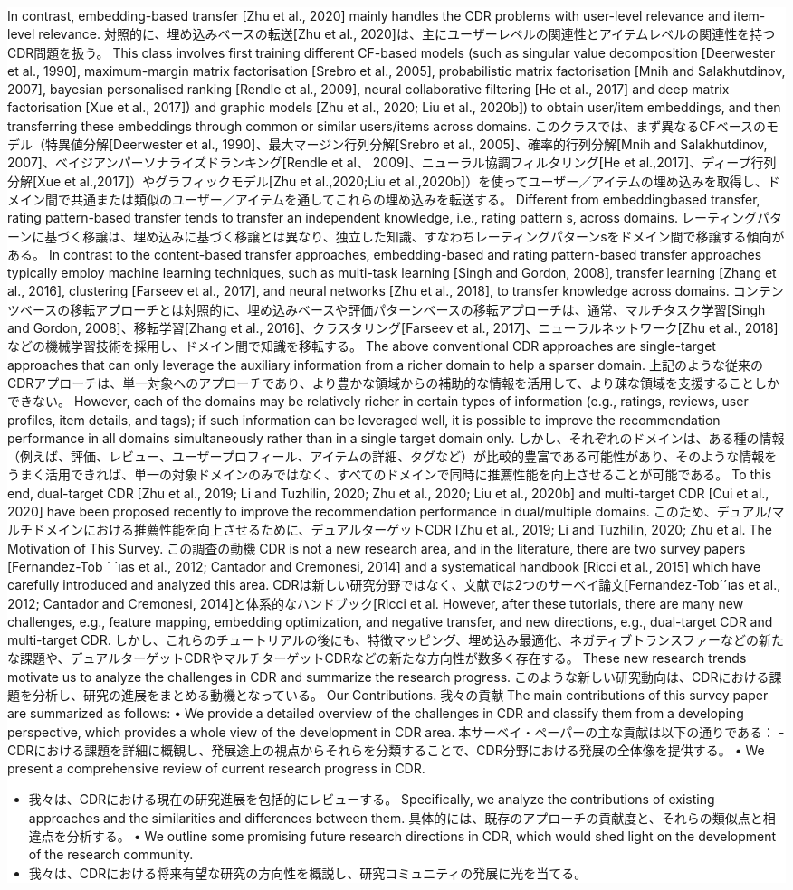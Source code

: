 In contrast, embedding-based transfer [Zhu et al., 2020] mainly handles the CDR problems with user-level relevance and item-level relevance.
対照的に、埋め込みベースの転送[Zhu et al., 2020]は、主にユーザーレベルの関連性とアイテムレベルの関連性を持つCDR問題を扱う。
This class involves first training different CF-based models (such as singular value decomposition [Deerwester et al., 1990], maximum-margin matrix factorisation [Srebro et al., 2005], probabilistic matrix factorisation [Mnih and Salakhutdinov, 2007], bayesian personalised ranking [Rendle et al., 2009], neural collaborative filtering [He et al., 2017] and deep matrix factorisation [Xue et al., 2017]) and graphic models [Zhu et al., 2020; Liu et al., 2020b]) to obtain user/item embeddings, and then transferring these embeddings through common or similar users/items across domains.
このクラスでは、まず異なるCFベースのモデル（特異値分解[Deerwester et al., 1990]、最大マージン行列分解[Srebro et al., 2005]、確率的行列分解[Mnih and Salakhutdinov, 2007]、ベイジアンパーソナライズドランキング[Rendle et al、 2009]、ニューラル協調フィルタリング[He et al.,2017]、ディープ行列分解[Xue et al.,2017]）やグラフィックモデル[Zhu et al.,2020;Liu et al.,2020b]）を使ってユーザー／アイテムの埋め込みを取得し、ドメイン間で共通または類似のユーザー／アイテムを通してこれらの埋め込みを転送する。
Different from embeddingbased transfer, rating pattern-based transfer tends to transfer an independent knowledge, i.e., rating pattern s, across domains.
レーティングパターンに基づく移譲は、埋め込みに基づく移譲とは異なり、独立した知識、すなわちレーティングパターンsをドメイン間で移譲する傾向がある。
In contrast to the content-based transfer approaches, embedding-based and rating pattern-based transfer approaches typically employ machine learning techniques, such as multi-task learning [Singh and Gordon, 2008], transfer learning [Zhang et al., 2016], clustering [Farseev et al., 2017], and neural networks [Zhu et al., 2018], to transfer knowledge across domains.
コンテンツベースの移転アプローチとは対照的に、埋め込みベースや評価パターンベースの移転アプローチは、通常、マルチタスク学習[Singh and Gordon, 2008]、移転学習[Zhang et al., 2016]、クラスタリング[Farseev et al., 2017]、ニューラルネットワーク[Zhu et al., 2018]などの機械学習技術を採用し、ドメイン間で知識を移転する。
The above conventional CDR approaches are single-target approaches that can only leverage the auxiliary information from a richer domain to help a sparser domain.
上記のような従来のCDRアプローチは、単一対象へのアプローチであり、より豊かな領域からの補助的な情報を活用して、より疎な領域を支援することしかできない。
However, each of the domains may be relatively richer in certain types of information (e.g., ratings, reviews, user profiles, item details, and tags); if such information can be leveraged well, it is possible to improve the recommendation performance in all domains simultaneously rather than in a single target domain only.
しかし、それぞれのドメインは、ある種の情報（例えば、評価、レビュー、ユーザープロフィール、アイテムの詳細、タグなど）が比較的豊富である可能性があり、そのような情報をうまく活用できれば、単一の対象ドメインのみではなく、すべてのドメインで同時に推薦性能を向上させることが可能である。
To this end, dual-target CDR [Zhu et al., 2019; Li and Tuzhilin, 2020; Zhu et al., 2020; Liu et al., 2020b] and multi-target CDR [Cui et al., 2020] have been proposed recently to improve the recommendation performance in dual/multiple domains.
このため、デュアル/マルチドメインにおける推薦性能を向上させるために、デュアルターゲットCDR [Zhu et al., 2019; Li and Tuzhilin, 2020; Zhu et al.
The Motivation of This Survey.
この調査の動機
CDR is not a new research area, and in the literature, there are two survey papers [Fernandez-Tob ´ ´ıas et al., 2012; Cantador and Cremonesi, 2014] and a systematical handbook [Ricci et al., 2015] which have carefully introduced and analyzed this area.
CDRは新しい研究分野ではなく、文献では2つのサーベイ論文[Fernandez-Tob´´ıas et al., 2012; Cantador and Cremonesi, 2014]と体系的なハンドブック[Ricci et al.
However, after these tutorials, there are many new challenges, e.g., feature mapping, embedding optimization, and negative transfer, and new directions, e.g., dual-target CDR and multi-target CDR.
しかし、これらのチュートリアルの後にも、特徴マッピング、埋め込み最適化、ネガティブトランスファーなどの新たな課題や、デュアルターゲットCDRやマルチターゲットCDRなどの新たな方向性が数多く存在する。
These new research trends motivate us to analyze the challenges in CDR and summarize the research progress.
このような新しい研究動向は、CDRにおける課題を分析し、研究の進展をまとめる動機となっている。
Our Contributions.
我々の貢献
The main contributions of this survey paper are summarized as follows: • We provide a detailed overview of the challenges in CDR and classify them from a developing perspective, which provides a whole view of the development in CDR area.
本サーベイ・ペーパーの主な貢献は以下の通りである： - CDRにおける課題を詳細に概観し、発展途上の視点からそれらを分類することで、CDR分野における発展の全体像を提供する。
• We present a comprehensive review of current research progress in CDR.
- 我々は、CDRにおける現在の研究進展を包括的にレビューする。
Specifically, we analyze the contributions of existing approaches and the similarities and differences between them.
具体的には、既存のアプローチの貢献度と、それらの類似点と相違点を分析する。
• We outline some promising future research directions in CDR, which would shed light on the development of the research community.
- 我々は、CDRにおける将来有望な研究の方向性を概説し、研究コミュニティの発展に光を当てる。